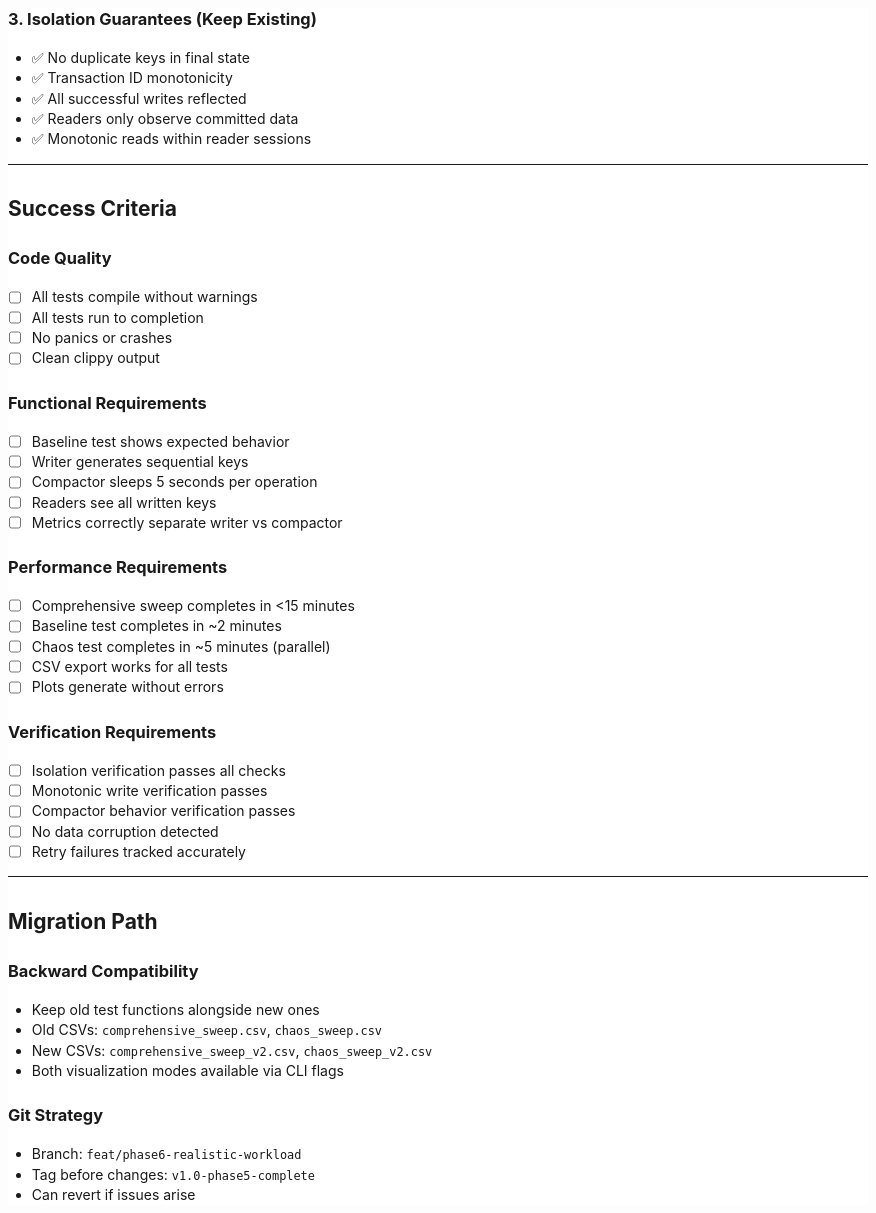 ### 3. Isolation Guarantees (Keep Existing)
- ✅ No duplicate keys in final state
- ✅ Transaction ID monotonicity
- ✅ All successful writes reflected
- ✅ Readers only observe committed data
- ✅ Monotonic reads within reader sessions

---

## Success Criteria

### Code Quality
- [ ] All tests compile without warnings
- [ ] All tests run to completion
- [ ] No panics or crashes
- [ ] Clean clippy output

### Functional Requirements
- [ ] Baseline test shows expected behavior
- [ ] Writer generates sequential keys
- [ ] Compactor sleeps 5 seconds per operation
- [ ] Readers see all written keys
- [ ] Metrics correctly separate writer vs compactor

### Performance Requirements
- [ ] Comprehensive sweep completes in <15 minutes
- [ ] Baseline test completes in ~2 minutes
- [ ] Chaos test completes in ~5 minutes (parallel)
- [ ] CSV export works for all tests
- [ ] Plots generate without errors

### Verification Requirements
- [ ] Isolation verification passes all checks
- [ ] Monotonic write verification passes
- [ ] Compactor behavior verification passes
- [ ] No data corruption detected
- [ ] Retry failures tracked accurately

---

## Migration Path

### Backward Compatibility
- Keep old test functions alongside new ones
- Old CSVs: `comprehensive_sweep.csv`, `chaos_sweep.csv`
- New CSVs: `comprehensive_sweep_v2.csv`, `chaos_sweep_v2.csv`
- Both visualization modes available via CLI flags

### Git Strategy
- Branch: `feat/phase6-realistic-workload`
- Tag before changes: `v1.0-phase5-complete`
- Can revert if issues arise
